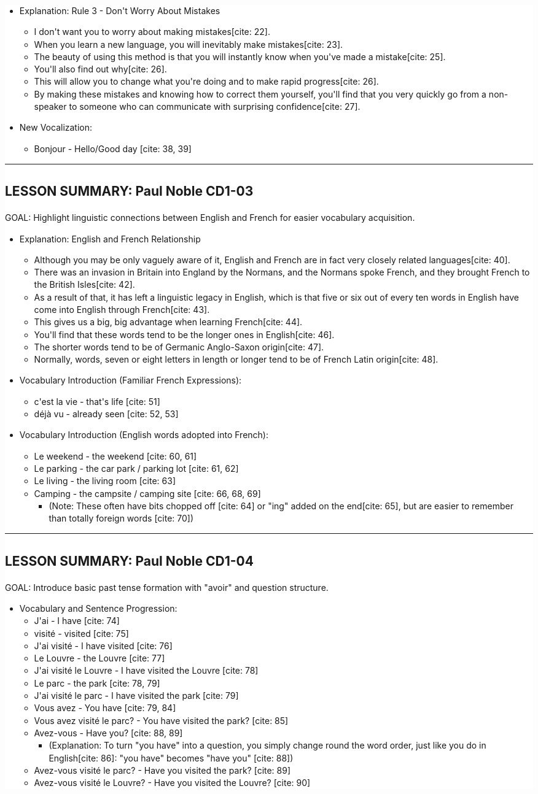 - Explanation: Rule 3 - Don't Worry About Mistakes
  - I don't want you to worry about making mistakes[cite: 22].
  - When you learn a new language, you will inevitably make mistakes[cite: 23].
  - The beauty of using this method is that you will instantly know when you've made a mistake[cite: 25].
  - You'll also find out why[cite: 26].
  - This will allow you to change what you're doing and to make rapid progress[cite: 26].
  - By making these mistakes and knowing how to correct them yourself, you'll find that you very quickly go from a non-speaker to someone who can communicate with surprising confidence[cite: 27].

- New Vocalization:
  - Bonjour - Hello/Good day [cite: 38, 39]

---

## LESSON SUMMARY: Paul Noble CD1-03

GOAL: Highlight linguistic connections between English and French for easier vocabulary acquisition.

- Explanation: English and French Relationship
  - Although you may be only vaguely aware of it, English and French are in fact very closely related languages[cite: 40].
  - There was an invasion in Britain into England by the Normans, and the Normans spoke French, and they brought French to the British Isles[cite: 42].
  - As a result of that, it has left a linguistic legacy in English, which is that five or six out of every ten words in English have come into English through French[cite: 43].
  - This gives us a big, big advantage when learning French[cite: 44].
  - You'll find that these words tend to be the longer ones in English[cite: 46].
  - The shorter words tend to be of Germanic Anglo-Saxon origin[cite: 47].
  - Normally, words, seven or eight letters in length or longer tend to be of French Latin origin[cite: 48].

- Vocabulary Introduction (Familiar French Expressions):
  - c'est la vie - that's life [cite: 51]
  - déjà vu - already seen [cite: 52, 53]

- Vocabulary Introduction (English words adopted into French):
  - Le weekend - the weekend [cite: 60, 61]
  - Le parking - the car park / parking lot [cite: 61, 62]
  - Le living - the living room [cite: 63]
  - Camping - the campsite / camping site [cite: 66, 68, 69]
    - (Note: These often have bits chopped off [cite: 64] or "ing" added on the end[cite: 65], but are easier to remember than totally foreign words [cite: 70])

---

## LESSON SUMMARY: Paul Noble CD1-04

GOAL: Introduce basic past tense formation with "avoir" and question structure.

- Vocabulary and Sentence Progression:
  - J'ai - I have [cite: 74]
  - visité - visited [cite: 75]
  - J'ai visité - I have visited [cite: 76]
  - Le Louvre - the Louvre [cite: 77]
  - J'ai visité le Louvre - I have visited the Louvre [cite: 78]
  - Le parc - the park [cite: 78, 79]
  - J'ai visité le parc - I have visited the park [cite: 79]
  - Vous avez - You have [cite: 79, 84]
  - Vous avez visité le parc? - You have visited the park? [cite: 85]
  - Avez-vous - Have you? [cite: 88, 89]
    - (Explanation: To turn "you have" into a question, you simply change round the word order, just like you do in English[cite: 86]: "you have" becomes "have you" [cite: 88])
  - Avez-vous visité le parc? - Have you visited the park? [cite: 89]
  - Avez-vous visité le Louvre? - Have you visited the Louvre? [cite: 90]